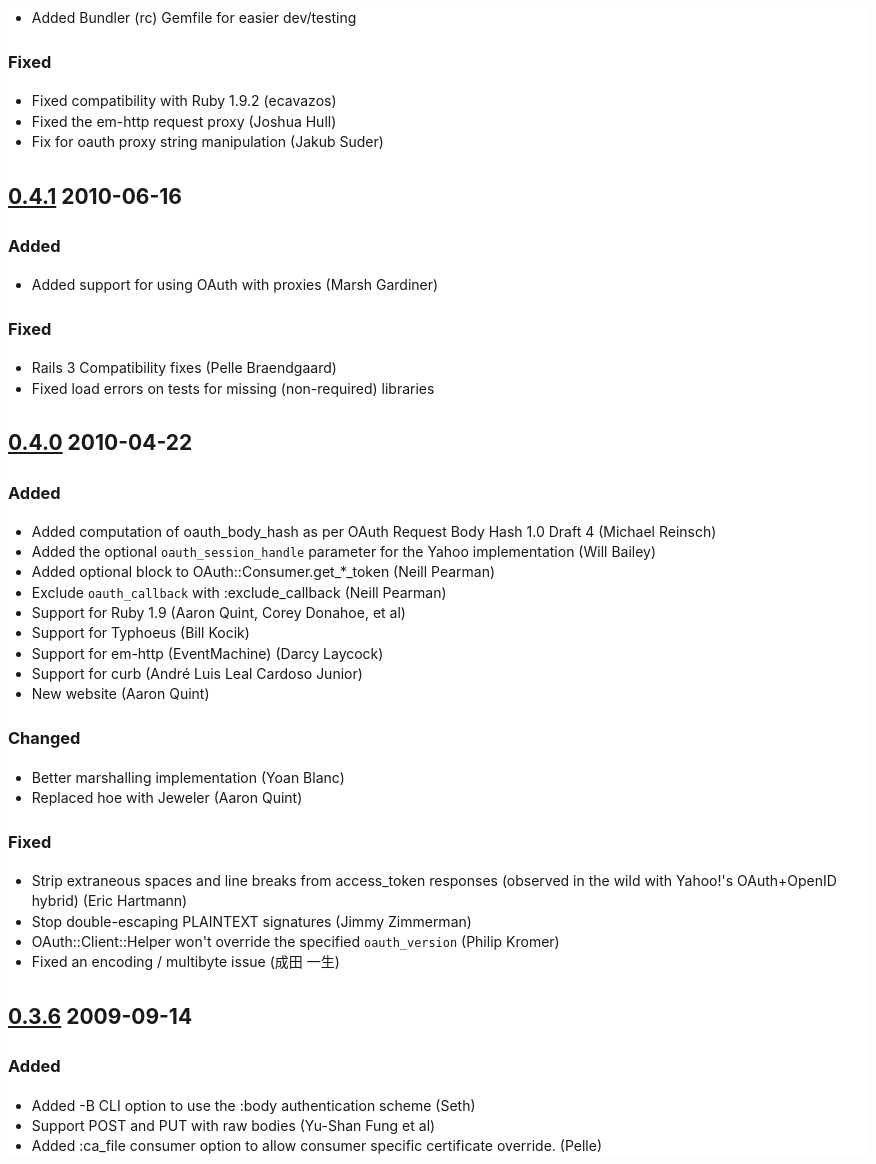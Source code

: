 * Added Bundler (rc) Gemfile for easier dev/testing

### Fixed

* Fixed compatibility with Ruby 1.9.2 (ecavazos)
* Fixed the em-http request proxy (Joshua Hull)
* Fix for oauth proxy string manipulation (Jakub Suder)

## [0.4.1] 2010-06-16
### Added

* Added support for using OAuth with proxies (Marsh Gardiner)

### Fixed

* Rails 3 Compatibility fixes (Pelle Braendgaard)
* Fixed load errors on tests for missing (non-required) libraries

## [0.4.0] 2010-04-22
### Added

* Added computation of oauth_body_hash as per OAuth Request Body Hash 1.0 Draft 4 (Michael Reinsch)
* Added the optional `oauth_session_handle` parameter for the Yahoo implementation (Will Bailey)
* Added optional block to OAuth::Consumer.get_*_token (Neill Pearman)
* Exclude `oauth_callback` with :exclude_callback (Neill Pearman)
* Support for Ruby 1.9 (Aaron Quint, Corey Donahoe, et al)
* Support for Typhoeus (Bill Kocik)
* Support for em-http (EventMachine) (Darcy Laycock)
* Support for curb (André Luis Leal Cardoso Junior)
* New website (Aaron Quint)

### Changed

* Better marshalling implementation (Yoan Blanc)
* Replaced hoe with Jeweler (Aaron Quint)

### Fixed

* Strip extraneous spaces and line breaks from access_token responses (observed in the wild with Yahoo!'s OAuth+OpenID hybrid) (Eric Hartmann)
* Stop double-escaping PLAINTEXT signatures (Jimmy Zimmerman)
* OAuth::Client::Helper won't override the specified `oauth_version` (Philip Kromer)
* Fixed an encoding / multibyte issue (成田 一生)

## [0.3.6] 2009-09-14
### Added

* Added -B CLI option to use the :body authentication scheme (Seth)
* Support POST and PUT with raw bodies (Yu-Shan Fung et al)
* Added :ca_file consumer option to allow consumer specific certificate override. (Pelle)


[Unreleased]: https://github.com/oauth-xx/oauth-ruby/compare/v0.5.6...HEAD
[0.3.0]: https://github.com/oauth-xx/oauth-ruby/releases/tag/v0.3.0
[0.3.1]: https://github.com/oauth-xx/oauth-ruby/releases/tag/v0.3.1
[0.3.2]: https://github.com/oauth-xx/oauth-ruby/releases/tag/v0.3.2
[0.3.3]: https://github.com/oauth-xx/oauth-ruby/releases/tag/v0.3.3
[0.3.4]: https://github.com/oauth-xx/oauth-ruby/releases/tag/v0.3.4
[0.3.5]: https://github.com/oauth-xx/oauth-ruby/releases/tag/v0.3.5
[0.3.6]: https://github.com/oauth-xx/oauth-ruby/releases/tag/v0.3.6
[0.4.0]: https://github.com/oauth-xx/oauth-ruby/releases/tag/v0.4.0
[0.4.1]: https://github.com/oauth-xx/oauth-ruby/releases/tag/v0.4.1
[0.4.2]: https://github.com/oauth-xx/oauth-ruby/releases/tag/v0.4.2
[0.4.3]: https://github.com/oauth-xx/oauth-ruby/releases/tag/v0.4.3
[0.4.4]: https://github.com/oauth-xx/oauth-ruby/releases/tag/v0.4.4
[0.4.5]: https://github.com/oauth-xx/oauth-ruby/releases/tag/v0.4.5
[0.4.6]: https://github.com/oauth-xx/oauth-ruby/releases/tag/v0.4.6
[0.4.7]: https://github.com/oauth-xx/oauth-ruby/releases/tag/v0.4.7
[0.5.0]: https://github.com/oauth-xx/oauth-ruby/releases/tag/v0.5.0
[0.5.1]: https://github.com/oauth-xx/oauth-ruby/releases/tag/v0.5.1
[0.5.2]: https://github.com/oauth-xx/oauth-ruby/releases/tag/v0.5.2
[0.5.3]: https://github.com/oauth-xx/oauth-ruby/releases/tag/v0.5.3
[0.5.4]: https://github.com/oauth-xx/oauth-ruby/releases/tag/v0.5.4
[0.5.5]: https://github.com/oauth-xx/oauth-ruby/releases/tag/v0.5.5
[0.5.6]: https://github.com/oauth-xx/oauth-ruby/releases/tag/v0.5.6
[0.5.7]: https://github.com/oauth-xx/oauth-ruby/releases/tag/v0.5.7
[0.5.8]: https://github.com/oauth-xx/oauth-ruby/releases/tag/v0.5.8